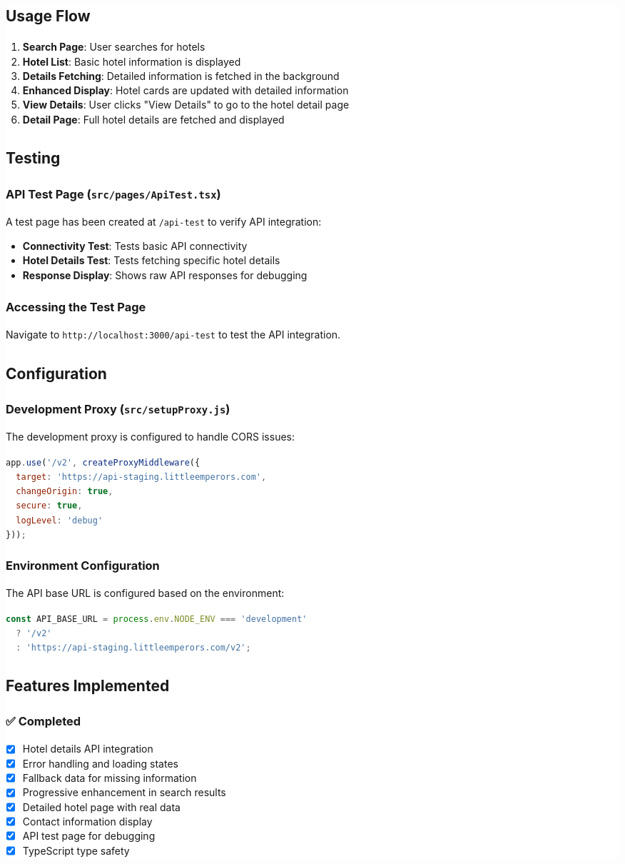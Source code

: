 ## Usage Flow

1. **Search Page**: User searches for hotels
2. **Hotel List**: Basic hotel information is displayed
3. **Details Fetching**: Detailed information is fetched in the background
4. **Enhanced Display**: Hotel cards are updated with detailed information
5. **View Details**: User clicks "View Details" to go to the hotel detail page
6. **Detail Page**: Full hotel details are fetched and displayed

## Testing

### API Test Page (`src/pages/ApiTest.tsx`)
A test page has been created at `/api-test` to verify API integration:

- **Connectivity Test**: Tests basic API connectivity
- **Hotel Details Test**: Tests fetching specific hotel details
- **Response Display**: Shows raw API responses for debugging

### Accessing the Test Page
Navigate to `http://localhost:3000/api-test` to test the API integration.

## Configuration

### Development Proxy (`src/setupProxy.js`)
The development proxy is configured to handle CORS issues:

```javascript
app.use('/v2', createProxyMiddleware({
  target: 'https://api-staging.littleemperors.com',
  changeOrigin: true,
  secure: true,
  logLevel: 'debug'
}));
```

### Environment Configuration
The API base URL is configured based on the environment:

```typescript
const API_BASE_URL = process.env.NODE_ENV === 'development' 
  ? '/v2' 
  : 'https://api-staging.littleemperors.com/v2';
```

## Features Implemented

### ✅ Completed
- [x] Hotel details API integration
- [x] Error handling and loading states
- [x] Fallback data for missing information
- [x] Progressive enhancement in search results
- [x] Detailed hotel page with real data
- [x] Contact information display
- [x] API test page for debugging
- [x] TypeScript type safety
